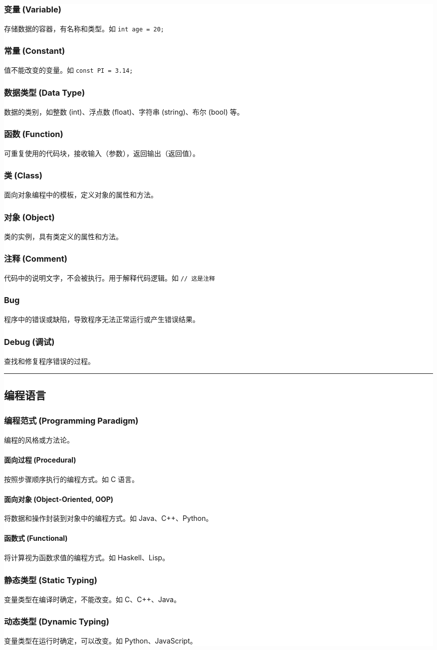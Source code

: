### 变量 (Variable)
存储数据的容器，有名称和类型。如 `int age = 20;`

### 常量 (Constant)
值不能改变的变量。如 `const PI = 3.14;`

### 数据类型 (Data Type)
数据的类别，如整数 (int)、浮点数 (float)、字符串 (string)、布尔 (bool) 等。

### 函数 (Function)
可重复使用的代码块，接收输入（参数），返回输出（返回值）。

### 类 (Class)
面向对象编程中的模板，定义对象的属性和方法。

### 对象 (Object)
类的实例，具有类定义的属性和方法。

### 注释 (Comment)
代码中的说明文字，不会被执行。用于解释代码逻辑。如 `// 这是注释`

### Bug
程序中的错误或缺陷，导致程序无法正常运行或产生错误结果。

### Debug (调试)
查找和修复程序错误的过程。

---

## 编程语言

### 编程范式 (Programming Paradigm)
编程的风格或方法论。

#### 面向过程 (Procedural)
按照步骤顺序执行的编程方式。如 C 语言。

#### 面向对象 (Object-Oriented, OOP)
将数据和操作封装到对象中的编程方式。如 Java、C++、Python。

#### 函数式 (Functional)
将计算视为函数求值的编程方式。如 Haskell、Lisp。

### 静态类型 (Static Typing)
变量类型在编译时确定，不能改变。如 C、C++、Java。

### 动态类型 (Dynamic Typing)
变量类型在运行时确定，可以改变。如 Python、JavaScript。
